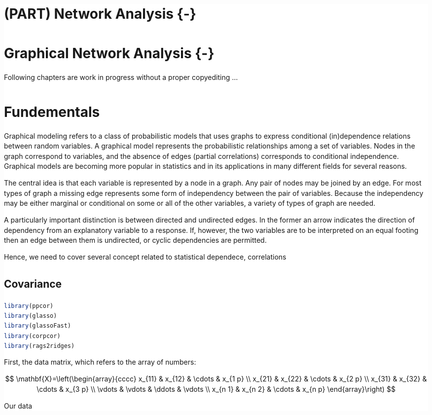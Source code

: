 # (PART) Network Analysis {-}

# Graphical Network Analysis {-}
  
Following chapters are work in progress without a proper copyediting ...

# Fundementals

Graphical modeling refers to a class of probabilistic models that uses graphs to express conditional (in)dependence relations between random variables. A graphical model represents the probabilistic relationships among a set of variables. Nodes in the graph correspond to variables, and the absence of edges (partial correlations) corresponds to conditional independence. Graphical models are becoming more popular in statistics and in its applications in many different fields for several reasons.

The central idea is that each variable is represented by a node in a graph. Any pair of nodes may be joined by an edge. For most types of graph a missing edge represents some form of independency between the pair of variables. Because the independency may be either marginal or conditional on some or all of the other variables, a variety of types of graph are needed.

A particularly important distinction is between directed and undirected edges. In the former an arrow indicates the direction of dependency from an explanatory variable to a response. If, however, the two variables are to be interpreted on an equal footing then an edge between them is undirected, or cyclic dependencies are permitted. 

Hence, we need to cover several concept related to statistical dependece, correlations

## Covariance


```r
library(ppcor)
library(glasso)
library(glassoFast)
library(corpcor)
library(rags2ridges)
```

First, the data matrix, which refers to the array of numbers:  

$$
\mathbf{X}=\left(\begin{array}{cccc}
x_{11} & x_{12} & \cdots & x_{1 p} \\
x_{21} & x_{22} & \cdots & x_{2 p} \\
x_{31} & x_{32} & \cdots & x_{3 p} \\
\vdots & \vdots & \ddots & \vdots \\
x_{n 1} & x_{n 2} & \cdots & x_{n p}
\end{array}\right)
$$

Our data

